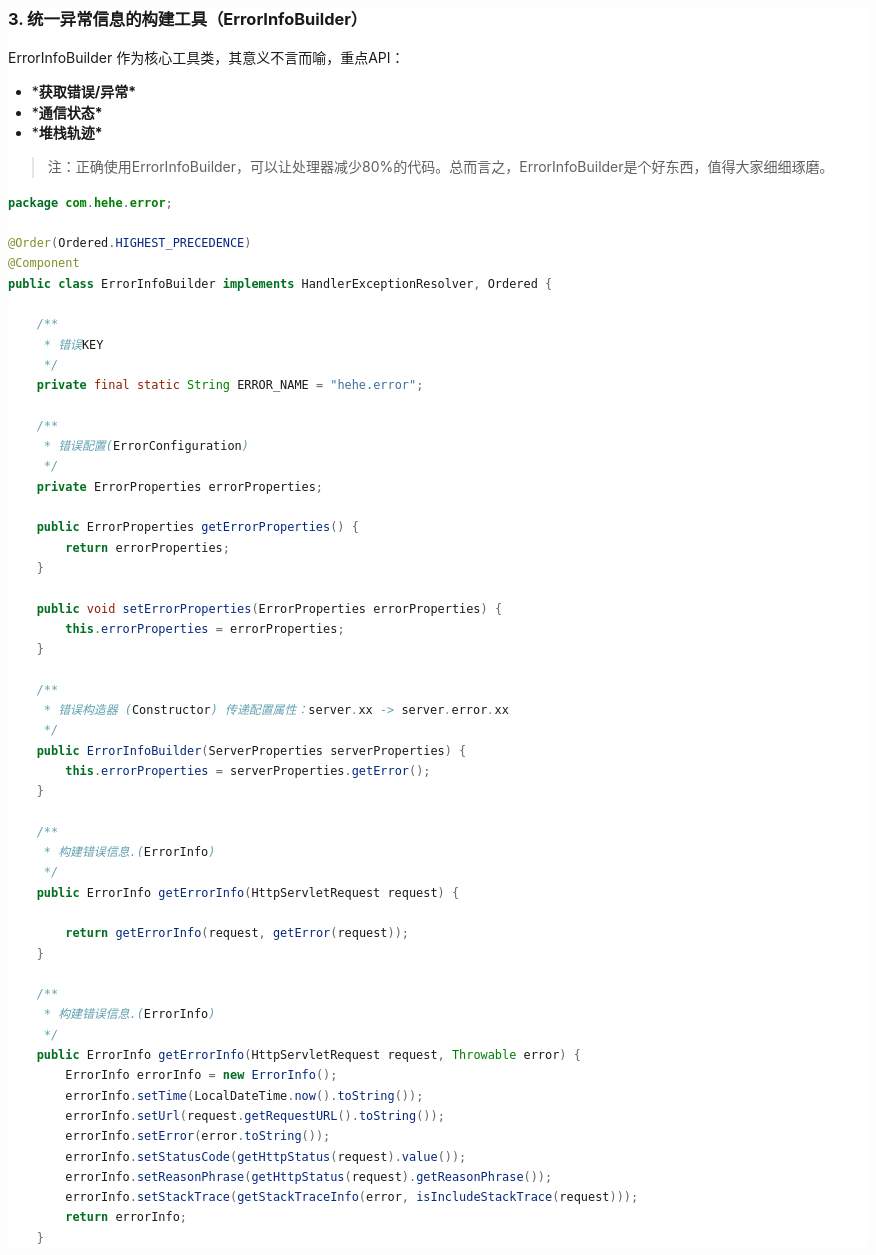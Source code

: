 
### 3. 统一异常信息的构建工具（ErrorInfoBuilder）

ErrorInfoBuilder 作为核心工具类，其意义不言而喻，重点API：

- ***获取错误/异常\***
- ***通信状态\***
- ***堆栈轨迹\***

> 注：正确使用ErrorInfoBuilder，可以让处理器减少80%的代码。总而言之，ErrorInfoBuilder是个好东西，值得大家细细琢磨。

```java
package com.hehe.error;

@Order(Ordered.HIGHEST_PRECEDENCE)
@Component
public class ErrorInfoBuilder implements HandlerExceptionResolver, Ordered {

    /**
     * 错误KEY
     */
    private final static String ERROR_NAME = "hehe.error";

    /**
     * 错误配置(ErrorConfiguration)
     */
    private ErrorProperties errorProperties;

    public ErrorProperties getErrorProperties() {
        return errorProperties;
    }

    public void setErrorProperties(ErrorProperties errorProperties) {
        this.errorProperties = errorProperties;
    }

    /**
     * 错误构造器 (Constructor) 传递配置属性：server.xx -> server.error.xx
     */
    public ErrorInfoBuilder(ServerProperties serverProperties) {
        this.errorProperties = serverProperties.getError();
    }

    /**
     * 构建错误信息.(ErrorInfo)
     */
    public ErrorInfo getErrorInfo(HttpServletRequest request) {

        return getErrorInfo(request, getError(request));
    }

    /**
     * 构建错误信息.(ErrorInfo)
     */
    public ErrorInfo getErrorInfo(HttpServletRequest request, Throwable error) {
        ErrorInfo errorInfo = new ErrorInfo();
        errorInfo.setTime(LocalDateTime.now().toString());
        errorInfo.setUrl(request.getRequestURL().toString());
        errorInfo.setError(error.toString());
        errorInfo.setStatusCode(getHttpStatus(request).value());
        errorInfo.setReasonPhrase(getHttpStatus(request).getReasonPhrase());
        errorInfo.setStackTrace(getStackTraceInfo(error, isIncludeStackTrace(request)));
        return errorInfo;
    }

```